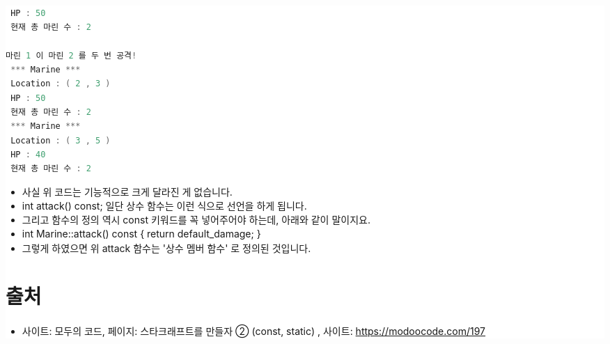 ```C++
 HP : 50
 현재 총 마린 수 : 2

마린 1 이 마린 2 를 두 번 공격! 
 *** Marine *** 
 Location : ( 2 , 3 ) 
 HP : 50
 현재 총 마린 수 : 2
 *** Marine *** 
 Location : ( 3 , 5 ) 
 HP : 40
 현재 총 마린 수 : 2

```

  * 사실 위 코드는 기능적으로 크게 달라진 게 없습니다.
  * int attack() const;  일단 상수 함수는 이런 식으로 선언을 하게 됩니다.
  * 그리고 함수의 정의 역시 const 키워드를 꼭 넣어주어야 하는데, 아래와 같이 말이지요.
  * int Marine::attack() const { return default_damage; }
  * 그렇게 하였으면 위 attack 함수는 '상수 멤버 함수' 로 정의된 것입니다.





# 출처
  * 사이트: 모두의 코드, 페이지: 스타크래프트를 만들자 ② (const, static) , 사이트: https://modoocode.com/197
